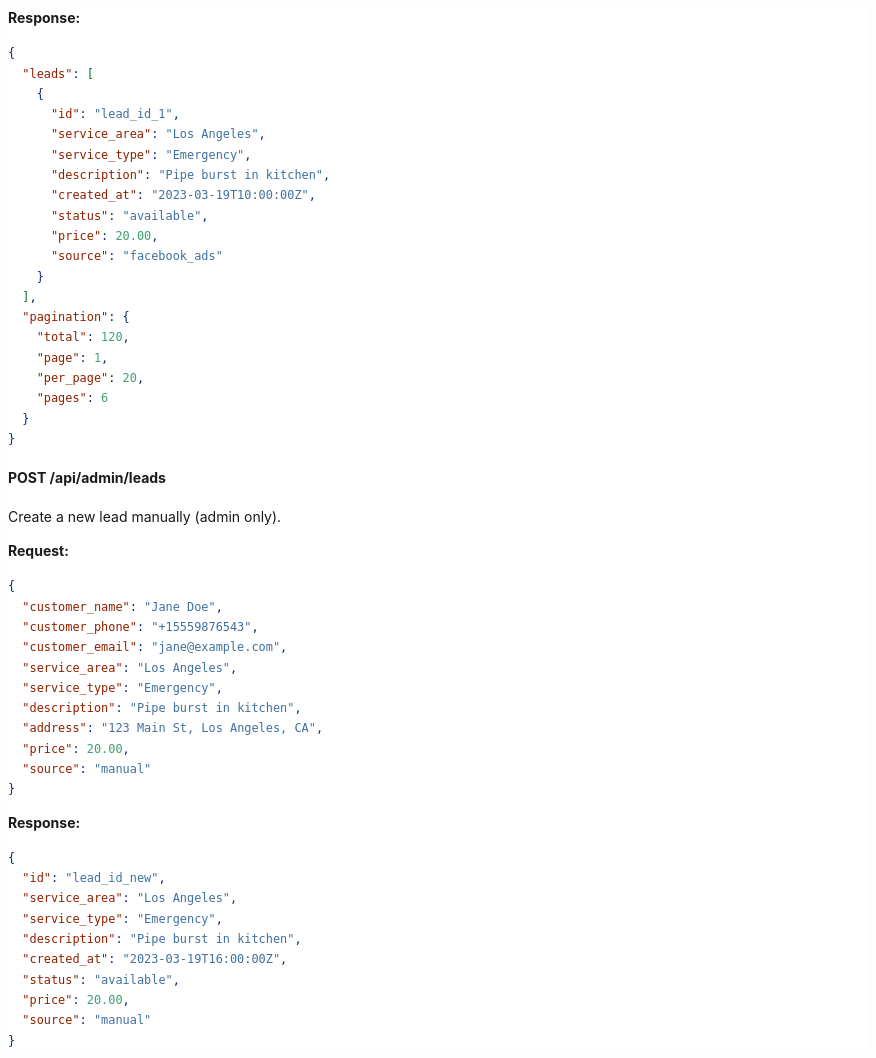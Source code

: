 **Response:**
```json
{
  "leads": [
    {
      "id": "lead_id_1",
      "service_area": "Los Angeles",
      "service_type": "Emergency",
      "description": "Pipe burst in kitchen",
      "created_at": "2023-03-19T10:00:00Z",
      "status": "available",
      "price": 20.00,
      "source": "facebook_ads"
    }
  ],
  "pagination": {
    "total": 120,
    "page": 1,
    "per_page": 20,
    "pages": 6
  }
}
```

#### POST /api/admin/leads

Create a new lead manually (admin only).

**Request:**
```json
{
  "customer_name": "Jane Doe",
  "customer_phone": "+15559876543",
  "customer_email": "jane@example.com",
  "service_area": "Los Angeles",
  "service_type": "Emergency",
  "description": "Pipe burst in kitchen",
  "address": "123 Main St, Los Angeles, CA",
  "price": 20.00,
  "source": "manual"
}
```

**Response:**
```json
{
  "id": "lead_id_new",
  "service_area": "Los Angeles",
  "service_type": "Emergency",
  "description": "Pipe burst in kitchen",
  "created_at": "2023-03-19T16:00:00Z",
  "status": "available",
  "price": 20.00,
  "source": "manual"
}
```
